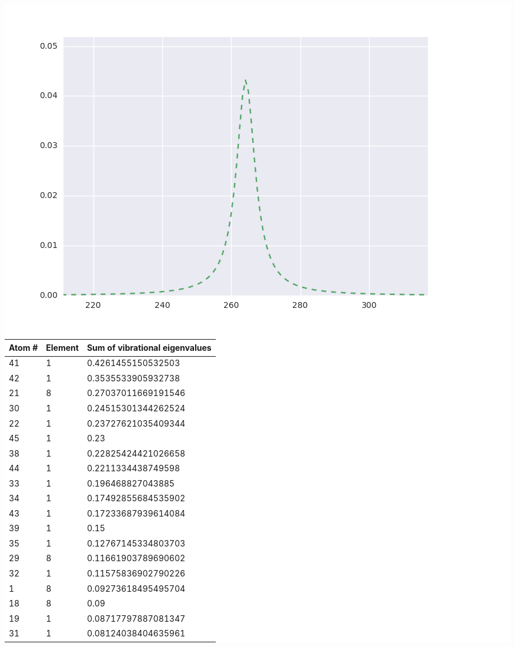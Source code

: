 ![264.2156.png](264.2156.png)

| Atom # | Element | Sum of vibrational eigenvalues |
|--------|---------|--------------------------------|
| 41 | 1 | 0.4261455150532503 |
| 42 | 1 | 0.3535533905932738 |
| 21 | 8 | 0.27037011669191546 |
| 30 | 1 | 0.24515301344262524 |
| 22 | 1 | 0.23727621035409344 |
| 45 | 1 | 0.23 |
| 38 | 1 | 0.22825424421026658 |
| 44 | 1 | 0.2211334438749598 |
| 33 | 1 | 0.196468827043885 |
| 34 | 1 | 0.17492855684535902 |
| 43 | 1 | 0.17233687939614084 |
| 39 | 1 | 0.15 |
| 35 | 1 | 0.12767145334803703 |
| 29 | 8 | 0.11661903789690602 |
| 32 | 1 | 0.11575836902790226 |
| 1 | 8 | 0.09273618495495704 |
| 18 | 8 | 0.09 |
| 19 | 1 | 0.08717797887081347 |
| 31 | 1 | 0.08124038404635961 |